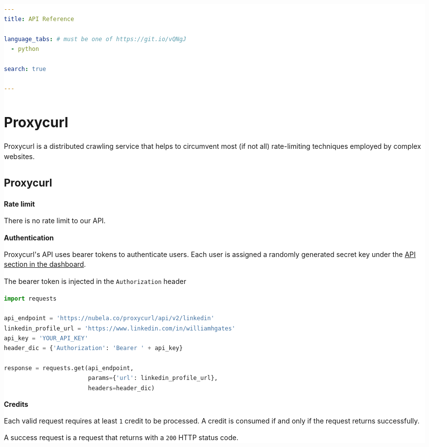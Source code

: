 ```yaml
---
title: API Reference

language_tabs: # must be one of https://git.io/vQNgJ
  - python

search: true

---
```


# Proxycurl

Proxycurl is a distributed crawling service that helps to circumvent most (if not all) rate-limiting techniques employed by complex websites.



## Proxycurl

**Rate limit**

There is no rate limit to our API.



**Authentication**

Proxycurl's API uses bearer tokens to authenticate users. Each user is assigned a randomly generated secret key under the [API section in the dashboard](https://nubela.co/proxycurl/dashboard).



The bearer token is injected in the `Authorization` header

```python
import requests

api_endpoint = 'https://nubela.co/proxycurl/api/v2/linkedin'
linkedin_profile_url = 'https://www.linkedin.com/in/williamhgates'
api_key = 'YOUR_API_KEY'
header_dic = {'Authorization': 'Bearer ' + api_key}

response = requests.get(api_endpoint,
                        params={'url': linkedin_profile_url},
                        headers=header_dic)
```



**Credits**

Each valid request requires at least `1` credit to be processed. A credit is consumed if and only if the request returns successfully.

A success request is a request that returns with a `200` HTTP status code.
